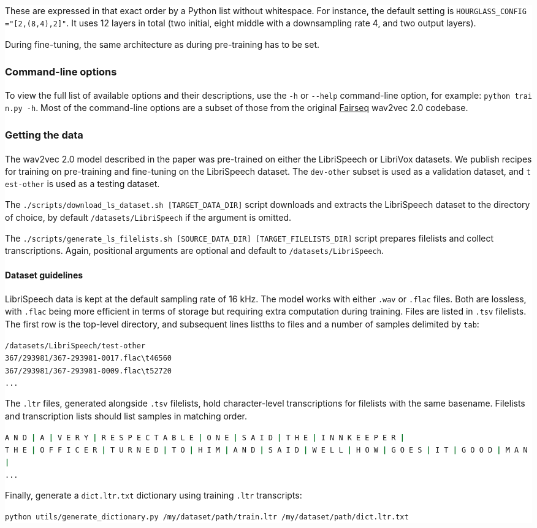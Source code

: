 These are expressed in that exact order by a Python list without whitespace. For instance, the default setting is `HOURGLASS_CONFIG="[2,(8,4),2]"`.
It uses 12 layers in total (two initial, eight middle with a downsampling rate 4, and two output layers).

During fine-tuning, the same architecture as during pre-training has to be set.

### Command-line options

To view the full list of available options and their descriptions, use the `-h` or `--help` command-line option, for example:
`python train.py -h`. Most of the command-line options are a subset of those from the original [Fairseq](https://github.com/facebookresearch/fairseq) wav2vec 2.0 codebase.

### Getting the data

The wav2vec 2.0 model described in the paper was pre-trained on either the LibriSpeech or LibriVox datasets.
We publish recipes for training on pre-training and fine-tuning on the LibriSpeech dataset.
The `dev-other` subset is used as a validation dataset, and `test-other` is used as a testing dataset.

The `./scripts/download_ls_dataset.sh [TARGET_DATA_DIR]` script downloads and extracts the LibriSpeech dataset to the directory of choice,
by default `/datasets/LibriSpeech` if the argument is omitted.

The `./scripts/generate_ls_filelists.sh [SOURCE_DATA_DIR] [TARGET_FILELISTS_DIR]` script prepares filelists and collect transcriptions.
Again, positional arguments are optional and default to `/datasets/LibriSpeech`.

#### Dataset guidelines

LibriSpeech data is kept at the default sampling rate of 16 kHz.
The model works with either `.wav` or `.flac` files. Both are lossless, with `.flac` being more efficient in terms of storage but requiring extra computation during training.
Files are listed in `.tsv` filelists. The first row is the top-level directory, and subsequent lines listths to files and a number of samples delimited by `tab`:
```bash
/datasets/LibriSpeech/test-other
367/293981/367-293981-0017.flac\t46560
367/293981/367-293981-0009.flac\t52720
...
```

The `.ltr` files, generated alongside `.tsv` filelists, hold character-level transcriptions for filelists with the same basename.
Filelists and transcription lists should list samples in matching order.
```bash
A N D | A | V E R Y | R E S P E C T A B L E | O N E | S A I D | T H E | I N N K E E P E R |
T H E | O F F I C E R | T U R N E D | T O | H I M | A N D | S A I D | W E L L | H O W | G O E S | I T | G O O D | M A N |
...
```

Finally, generate a `dict.ltr.txt` dictionary using training `.ltr` transcripts:
```bash
python utils/generate_dictionary.py /my/dataset/path/train.ltr /my/dataset/path/dict.ltr.txt
```
